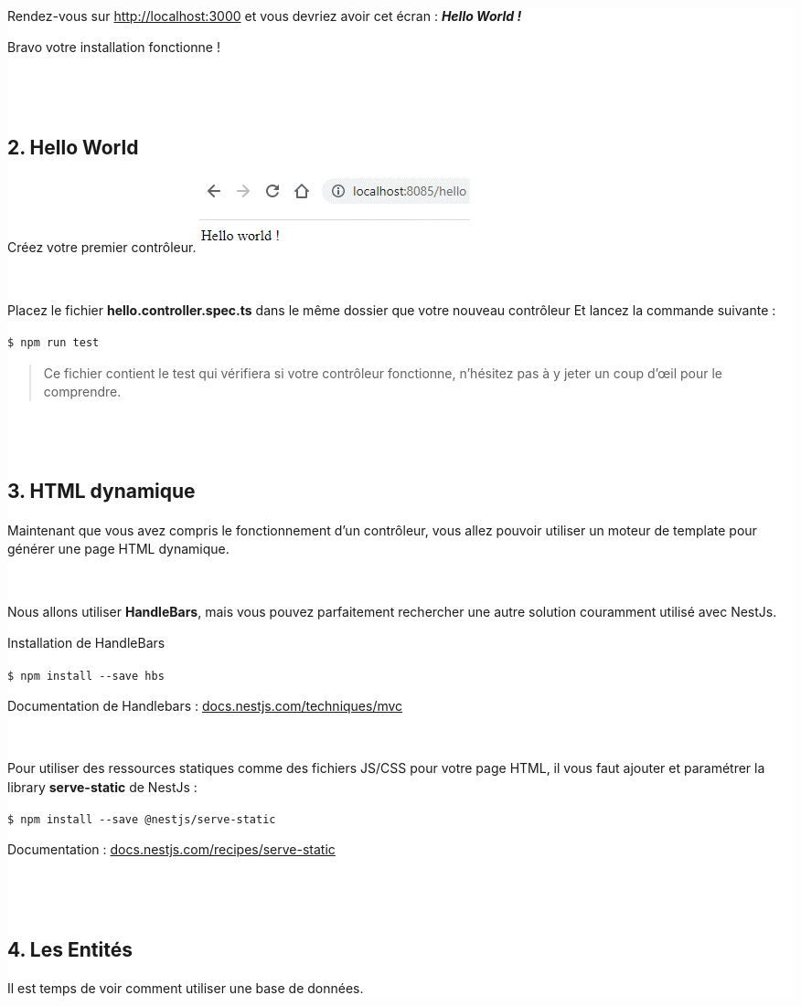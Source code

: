 Rendez-vous sur [http://localhost:3000](http://localhost:3000 "Lien vers votre application locale") et vous devriez avoir cet écran : ***Hello World !***

Bravo votre installation fonctionne !

<br><br>
## 2. Hello World
Créez votre premier contrôleur.
![Log de votre console](../resources/images/nestjs-hello-world.png)

<br>

Placez le fichier **hello.controller.spec.ts** dans le même dossier que votre nouveau contrôleur
Et lancez la commande suivante :
```shell
$ npm run test
```

> Ce fichier contient le test qui vérifiera si votre contrôleur fonctionne, n’hésitez pas à y jeter un coup d’œil pour le comprendre.

<br><br>
## 3. HTML dynamique
Maintenant que vous avez compris le fonctionnement d’un contrôleur, vous allez pouvoir utiliser un moteur de template pour générer une page HTML dynamique.

<br>

Nous allons utiliser **HandleBars**, mais vous pouvez parfaitement rechercher une autre solution couramment utilisé avec NestJs.

Installation de HandleBars
```shell
$ npm install --save hbs
```
Documentation de Handlebars : [docs.nestjs.com/techniques/mvc](https://docs.nestjs.com/techniques/mvc "Documentation officielle de HandleBar")

<br>

Pour utiliser des ressources statiques comme des fichiers JS/CSS pour votre page HTML, il vous faut ajouter et paramétrer la library **serve-static** de NestJs :
```shell
$ npm install --save @nestjs/serve-static
```

Documentation : [docs.nestjs.com/recipes/serve-static](https://docs.nestjs.com/recipes/serve-static "Documentation officielle de Serve-Static")

<br><br>
## 4. Les Entités
Il est temps de voir comment utiliser une base de données.
